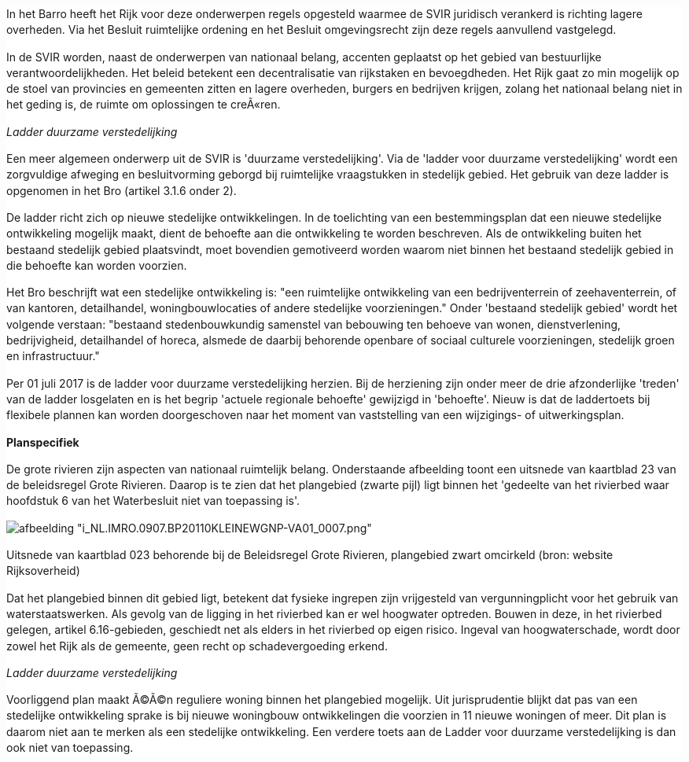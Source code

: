 In het Barro heeft het Rijk voor deze onderwerpen regels opgesteld waarmee de SVIR juridisch verankerd is richting lagere overheden. Via het Besluit ruimtelijke ordening en het Besluit omgevingsrecht zijn deze regels aanvullend vastgelegd.

In de SVIR worden, naast de onderwerpen van nationaal belang, accenten geplaatst op het gebied van bestuurlijke verantwoordelijkheden. Het beleid betekent een decentralisatie van rijkstaken en bevoegdheden. Het Rijk gaat zo min mogelijk op de stoel van provincies en gemeenten zitten en lagere overheden, burgers en bedrijven krijgen, zolang het nationaal belang niet in het geding is, de ruimte om oplossingen te creÃ«ren.

*Ladder duurzame verstedelijking*

Een meer algemeen onderwerp uit de SVIR is 'duurzame verstedelijking'. Via de 'ladder voor duurzame verstedelijking' wordt een zorgvuldige afweging en besluitvorming geborgd bij ruimtelijke vraagstukken in stedelijk gebied. Het gebruik van deze ladder is opgenomen in het Bro (artikel 3\.1\.6 onder 2\).

De ladder richt zich op nieuwe stedelijke ontwikkelingen. In de toelichting van een bestemmingsplan dat een nieuwe stedelijke ontwikkeling mogelijk maakt, dient de behoefte aan die ontwikkeling te worden beschreven. Als de ontwikkeling buiten het bestaand stedelijk gebied plaatsvindt, moet bovendien gemotiveerd worden waarom niet binnen het bestaand stedelijk gebied in die behoefte kan worden voorzien.

Het Bro beschrijft wat een stedelijke ontwikkeling is: "een ruimtelijke ontwikkeling van een bedrijventerrein of zeehaventerrein, of van kantoren, detailhandel, woningbouwlocaties of andere stedelijke voorzieningen." Onder 'bestaand stedelijk gebied' wordt het volgende verstaan: "bestaand stedenbouwkundig samenstel van bebouwing ten behoeve van wonen, dienstverlening, bedrijvigheid, detailhandel of horeca, alsmede de daarbij behorende openbare of sociaal culturele voorzieningen, stedelijk groen en infrastructuur."

Per 01 juli 2017 is de ladder voor duurzame verstedelijking herzien. Bij de herziening zijn onder meer de drie afzonderlijke 'treden' van de ladder losgelaten en is het begrip 'actuele regionale behoefte' gewijzigd in 'behoefte'. Nieuw is dat de laddertoets bij flexibele plannen kan worden doorgeschoven naar het moment van vaststelling van een wijzigings\- of uitwerkingsplan.

**Planspecifiek**

De grote rivieren zijn aspecten van nationaal ruimtelijk belang. Onderstaande afbeelding toont een uitsnede van kaartblad 23 van de beleidsregel Grote Rivieren. Daarop is te zien dat het plangebied (zwarte pijl) ligt binnen het 'gedeelte van het rivierbed waar hoofdstuk 6 van het Waterbesluit niet van toepassing is'.

![afbeelding "i_NL.IMRO.0907.BP20110KLEINEWGNP-VA01_0007.png"](i_NL.IMRO.0907.BP20110KLEINEWGNP-VA01_0007.png)

Uitsnede van kaartblad 023 behorende bij de Beleidsregel Grote Rivieren, plangebied zwart omcirkeld (bron: website Rijksoverheid)

Dat het plangebied binnen dit gebied ligt, betekent dat fysieke ingrepen zijn vrijgesteld van vergunningplicht voor het gebruik van waterstaatswerken. Als gevolg van de ligging in het rivierbed kan er wel hoogwater optreden. Bouwen in deze, in het rivierbed gelegen, artikel 6\.16\-gebieden, geschiedt net als elders in het rivierbed op eigen risico. Ingeval van hoogwaterschade, wordt door zowel het Rijk als de gemeente, geen recht op schadevergoeding erkend.

*Ladder duurzame verstedelijking*

Voorliggend plan maakt Ã©Ã©n reguliere woning binnen het plangebied mogelijk. Uit jurisprudentie blijkt dat pas van een stedelijke ontwikkeling sprake is bij nieuwe woningbouw ontwikkelingen die voorzien in 11 nieuwe woningen of meer. Dit plan is daarom niet aan te merken als een stedelijke ontwikkeling. Een verdere toets aan de Ladder voor duurzame verstedelijking is dan ook niet van toepassing.
